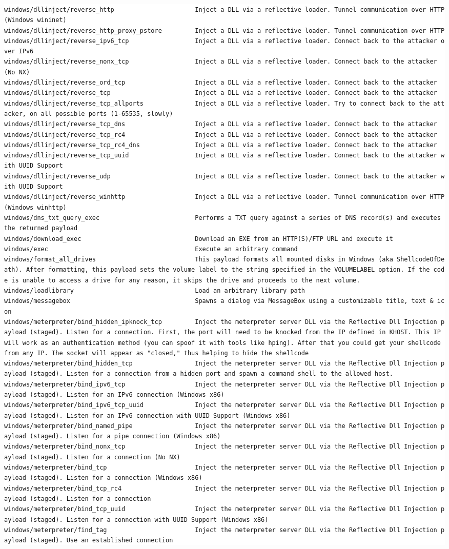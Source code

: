     windows/dllinject/reverse_http                      Inject a DLL via a reflective loader. Tunnel communication over HTTP (Windows wininet)
    windows/dllinject/reverse_http_proxy_pstore         Inject a DLL via a reflective loader. Tunnel communication over HTTP
    windows/dllinject/reverse_ipv6_tcp                  Inject a DLL via a reflective loader. Connect back to the attacker over IPv6
    windows/dllinject/reverse_nonx_tcp                  Inject a DLL via a reflective loader. Connect back to the attacker (No NX)
    windows/dllinject/reverse_ord_tcp                   Inject a DLL via a reflective loader. Connect back to the attacker
    windows/dllinject/reverse_tcp                       Inject a DLL via a reflective loader. Connect back to the attacker
    windows/dllinject/reverse_tcp_allports              Inject a DLL via a reflective loader. Try to connect back to the attacker, on all possible ports (1-65535, slowly)
    windows/dllinject/reverse_tcp_dns                   Inject a DLL via a reflective loader. Connect back to the attacker
    windows/dllinject/reverse_tcp_rc4                   Inject a DLL via a reflective loader. Connect back to the attacker
    windows/dllinject/reverse_tcp_rc4_dns               Inject a DLL via a reflective loader. Connect back to the attacker
    windows/dllinject/reverse_tcp_uuid                  Inject a DLL via a reflective loader. Connect back to the attacker with UUID Support
    windows/dllinject/reverse_udp                       Inject a DLL via a reflective loader. Connect back to the attacker with UUID Support
    windows/dllinject/reverse_winhttp                   Inject a DLL via a reflective loader. Tunnel communication over HTTP (Windows winhttp)
    windows/dns_txt_query_exec                          Performs a TXT query against a series of DNS record(s) and executes the returned payload
    windows/download_exec                               Download an EXE from an HTTP(S)/FTP URL and execute it
    windows/exec                                        Execute an arbitrary command
    windows/format_all_drives                           This payload formats all mounted disks in Windows (aka ShellcodeOfDeath). After formatting, this payload sets the volume label to the string specified in the VOLUMELABEL option. If the code is unable to access a drive for any reason, it skips the drive and proceeds to the next volume.
    windows/loadlibrary                                 Load an arbitrary library path
    windows/messagebox                                  Spawns a dialog via MessageBox using a customizable title, text & icon
    windows/meterpreter/bind_hidden_ipknock_tcp         Inject the meterpreter server DLL via the Reflective Dll Injection payload (staged). Listen for a connection. First, the port will need to be knocked from the IP defined in KHOST. This IP will work as an authentication method (you can spoof it with tools like hping). After that you could get your shellcode from any IP. The socket will appear as "closed," thus helping to hide the shellcode
    windows/meterpreter/bind_hidden_tcp                 Inject the meterpreter server DLL via the Reflective Dll Injection payload (staged). Listen for a connection from a hidden port and spawn a command shell to the allowed host.
    windows/meterpreter/bind_ipv6_tcp                   Inject the meterpreter server DLL via the Reflective Dll Injection payload (staged). Listen for an IPv6 connection (Windows x86)
    windows/meterpreter/bind_ipv6_tcp_uuid              Inject the meterpreter server DLL via the Reflective Dll Injection payload (staged). Listen for an IPv6 connection with UUID Support (Windows x86)
    windows/meterpreter/bind_named_pipe                 Inject the meterpreter server DLL via the Reflective Dll Injection payload (staged). Listen for a pipe connection (Windows x86)
    windows/meterpreter/bind_nonx_tcp                   Inject the meterpreter server DLL via the Reflective Dll Injection payload (staged). Listen for a connection (No NX)
    windows/meterpreter/bind_tcp                        Inject the meterpreter server DLL via the Reflective Dll Injection payload (staged). Listen for a connection (Windows x86)
    windows/meterpreter/bind_tcp_rc4                    Inject the meterpreter server DLL via the Reflective Dll Injection payload (staged). Listen for a connection
    windows/meterpreter/bind_tcp_uuid                   Inject the meterpreter server DLL via the Reflective Dll Injection payload (staged). Listen for a connection with UUID Support (Windows x86)
    windows/meterpreter/find_tag                        Inject the meterpreter server DLL via the Reflective Dll Injection payload (staged). Use an established connection